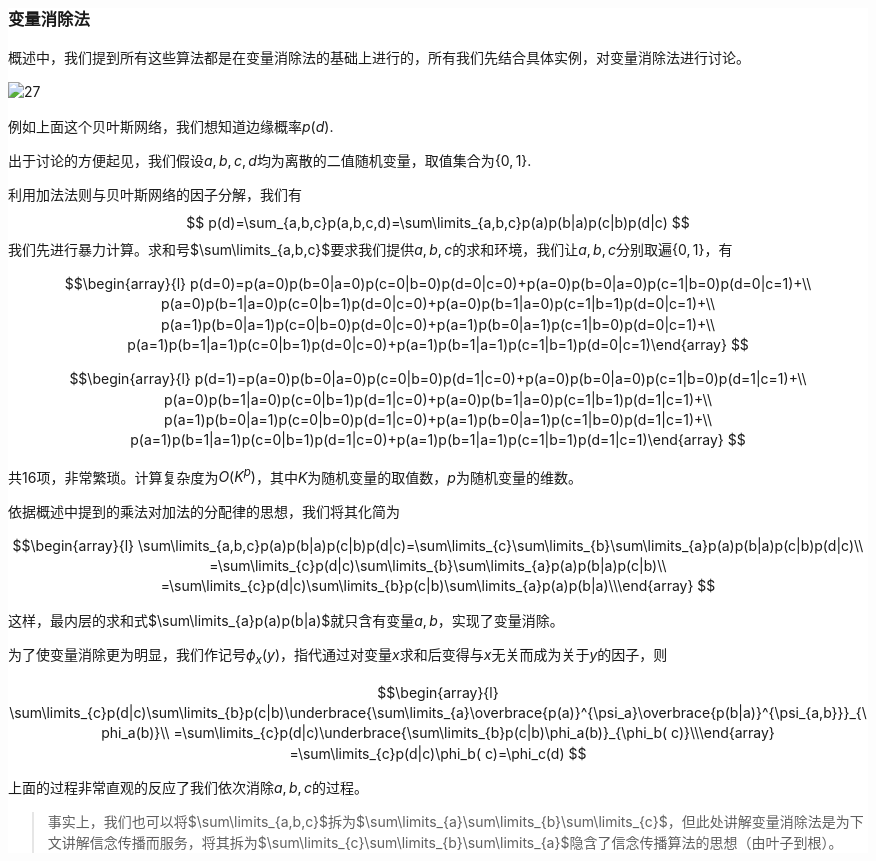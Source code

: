 ### 变量消除法

概述中，我们提到所有这些算法都是在变量消除法的基础上进行的，所有我们先结合具体实例，对变量消除法进行讨论。

![27](https://s1.ax1x.com/2023/01/06/pSEuMDK.png)

例如上面这个贝叶斯网络，我们想知道边缘概率$p(d)$.

出于讨论的方便起见，我们假设$a,b,c,d$均为离散的二值随机变量，取值集合为$\{0,1\}$.

利用加法法则与贝叶斯网络的因子分解，我们有
$$
p(d)=\sum_{a,b,c}p(a,b,c,d)=\sum\limits_{a,b,c}p(a)p(b|a)p(c|b)p(d|c)
$$
我们先进行暴力计算。求和号$\sum\limits_{a,b,c}$要求我们提供$a,b,c$的求和环境，我们让$a,b,c$分别取遍$\{0,1\}$，有

$$\begin{array}{l}
p(d=0)=p(a=0)p(b=0|a=0)p(c=0|b=0)p(d=0|c=0)+p(a=0)p(b=0|a=0)p(c=1|b=0)p(d=0|c=1)+\\
p(a=0)p(b=1|a=0)p(c=0|b=1)p(d=0|c=0)+p(a=0)p(b=1|a=0)p(c=1|b=1)p(d=0|c=1)+\\
p(a=1)p(b=0|a=1)p(c=0|b=0)p(d=0|c=0)+p(a=1)p(b=0|a=1)p(c=1|b=0)p(d=0|c=1)+\\
p(a=1)p(b=1|a=1)p(c=0|b=1)p(d=0|c=0)+p(a=1)p(b=1|a=1)p(c=1|b=1)p(d=0|c=1)\end{array}
$$

$$\begin{array}{l}
p(d=1)=p(a=0)p(b=0|a=0)p(c=0|b=0)p(d=1|c=0)+p(a=0)p(b=0|a=0)p(c=1|b=0)p(d=1|c=1)+\\
p(a=0)p(b=1|a=0)p(c=0|b=1)p(d=1|c=0)+p(a=0)p(b=1|a=0)p(c=1|b=1)p(d=1|c=1)+\\
p(a=1)p(b=0|a=1)p(c=0|b=0)p(d=1|c=0)+p(a=1)p(b=0|a=1)p(c=1|b=0)p(d=1|c=1)+\\
p(a=1)p(b=1|a=1)p(c=0|b=1)p(d=1|c=0)+p(a=1)p(b=1|a=1)p(c=1|b=1)p(d=1|c=1)\end{array}
$$

共16项，非常繁琐。计算复杂度为$O(K^p)$，其中$K$为随机变量的取值数，$p$为随机变量的维数。

依据概述中提到的乘法对加法的分配律的思想，我们将其化简为

$$\begin{array}{l}
\sum\limits_{a,b,c}p(a)p(b|a)p(c|b)p(d|c)=\sum\limits_{c}\sum\limits_{b}\sum\limits_{a}p(a)p(b|a)p(c|b)p(d|c)\\
=\sum\limits_{c}p(d|c)\sum\limits_{b}\sum\limits_{a}p(a)p(b|a)p(c|b)\\
=\sum\limits_{c}p(d|c)\sum\limits_{b}p(c|b)\sum\limits_{a}p(a)p(b|a)\\\end{array}
$$

这样，最内层的求和式$\sum\limits_{a}p(a)p(b|a)$就只含有变量$a,b$，实现了变量消除。

为了使变量消除更为明显，我们作记号$\phi_x(y)$，指代通过对变量$x$求和后变得与$x$无关而成为关于$y$的因子，则

$$\begin{array}{l}
\sum\limits_{c}p(d|c)\sum\limits_{b}p(c|b)\underbrace{\sum\limits_{a}\overbrace{p(a)}^{\psi_a}\overbrace{p(b|a)}^{\psi_{a,b}}}_{\phi_a(b)}\\
=\sum\limits_{c}p(d|c)\underbrace{\sum\limits_{b}p(c|b)\phi_a(b)}_{\phi_b( c)}\\\end{array}
=\sum\limits_{c}p(d|c)\phi_b( c)=\phi_c(d)
$$

上面的过程非常直观的反应了我们依次消除$a,b,c$的过程。

> 事实上，我们也可以将$\sum\limits_{a,b,c}$拆为$\sum\limits_{a}\sum\limits_{b}\sum\limits_{c}$，但此处讲解变量消除法是为下文讲解信念传播而服务，将其拆为$\sum\limits_{c}\sum\limits_{b}\sum\limits_{a}$隐含了信念传播算法的思想（由叶子到根）。
